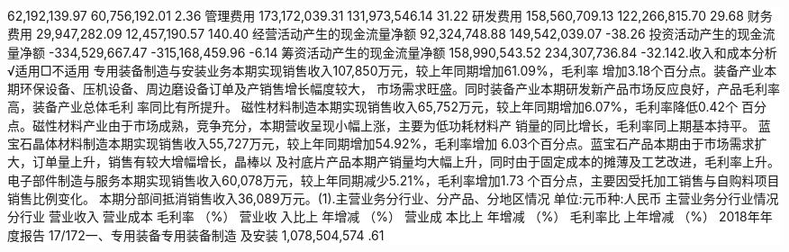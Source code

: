 62,192,139.97
60,756,192.01
2.36
管理费用
173,172,039.31
131,973,546.14
31.22
研发费用
158,560,709.13
122,266,815.70
29.68
财务费用
29,947,282.09
12,457,190.57
140.40
经营活动产生的现金流量净额
92,324,748.88
149,542,039.07
-38.26
投资活动产生的现金流量净额
-334,529,667.47
-315,168,459.96
-6.14
筹资活动产生的现金流量净额
158,990,543.52
234,307,736.84
-32.142.收入和成本分析
√适用□不适用
专用装备制造与安装业务本期实现销售收入107,850万元，较上年同期增加61.09%，毛利率
增加3.18个百分点。装备产业本期环保设备、压机设备、周边磨设备订单及产销售增长幅度较大，
市场需求旺盛。同时装备产业本期研发新产品市场反应良好，产品毛利率高，装备产业总体毛利
率同比有所提升。
磁性材料制造本期实现销售收入65,752万元，较上年同期增加6.07%，毛利率降低0.42个
百分点。磁性材料产业由于市场成熟，竞争充分，本期营收呈现小幅上涨，主要为低功耗材料产
销量的同比增长，毛利率同上期基本持平。
蓝宝石晶体材料制造本期实现销售收入55,727万元，较上年同期增加54.92%，毛利率增加
6.03个百分点。蓝宝石产品本期由于市场需求扩大，订单量上升，销售有较大增幅增长，晶棒以
及衬底片产品本期产销量均大幅上升，同时由于固定成本的摊薄及工艺改进，毛利率上升。
电子部件制造与服务本期实现销售收入60,078万元，较上年同期减少5.21%，毛利率增加1.73
个百分点，主要因受托加工销售与自购料项目销售比例变化。
本期分部间抵消销售收入36,089万元。(1).主营业务分行业、分产品、分地区情况
单位:元币种:人民币
主营业务分行业情况
分行业
营业收入
营业成本
毛利率
（%）
营业收
入比上
年增减
（%）
营业成
本比上
年增减
（%）
毛利率比
上年增减
（%）
2018年年度报告
17/172一、专用装备专用装备制造
及安装
1,078,504,574
.61